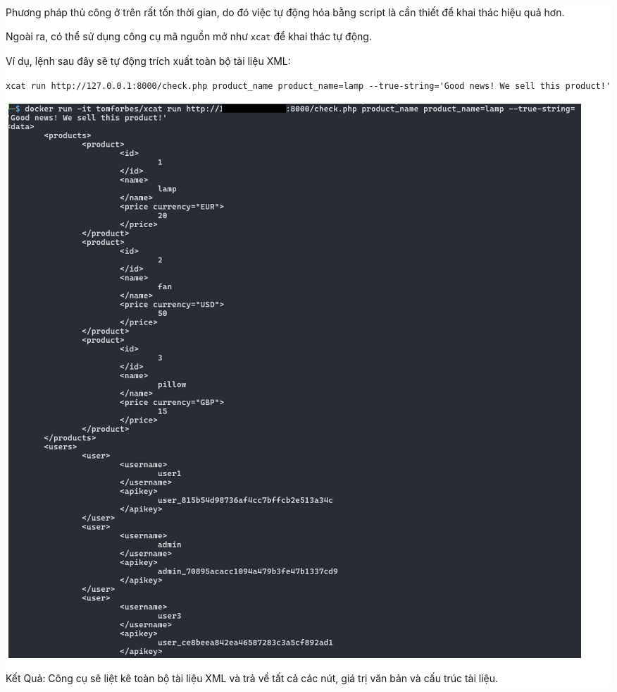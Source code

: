 Phương pháp thủ công ở trên rất tốn thời gian, do đó việc tự động hóa bằng script là cần thiết để khai thác hiệu quả hơn.

Ngoài ra, có thể sử dụng công cụ mã nguồn mở như `xcat` để khai thác tự động.

Ví dụ, lệnh sau đây sẽ tự động trích xuất toàn bộ tài liệu XML:

`xcat run http://127.0.0.1:8000/check.php product_name product_name=lamp --true-string='Good news! We sell this product!'`

![alt text](image-25.png)

Kết Quả:
Công cụ sẽ liệt kê toàn bộ tài liệu XML và trả về tất cả các nút, giá trị văn bản và cấu trúc tài liệu.
